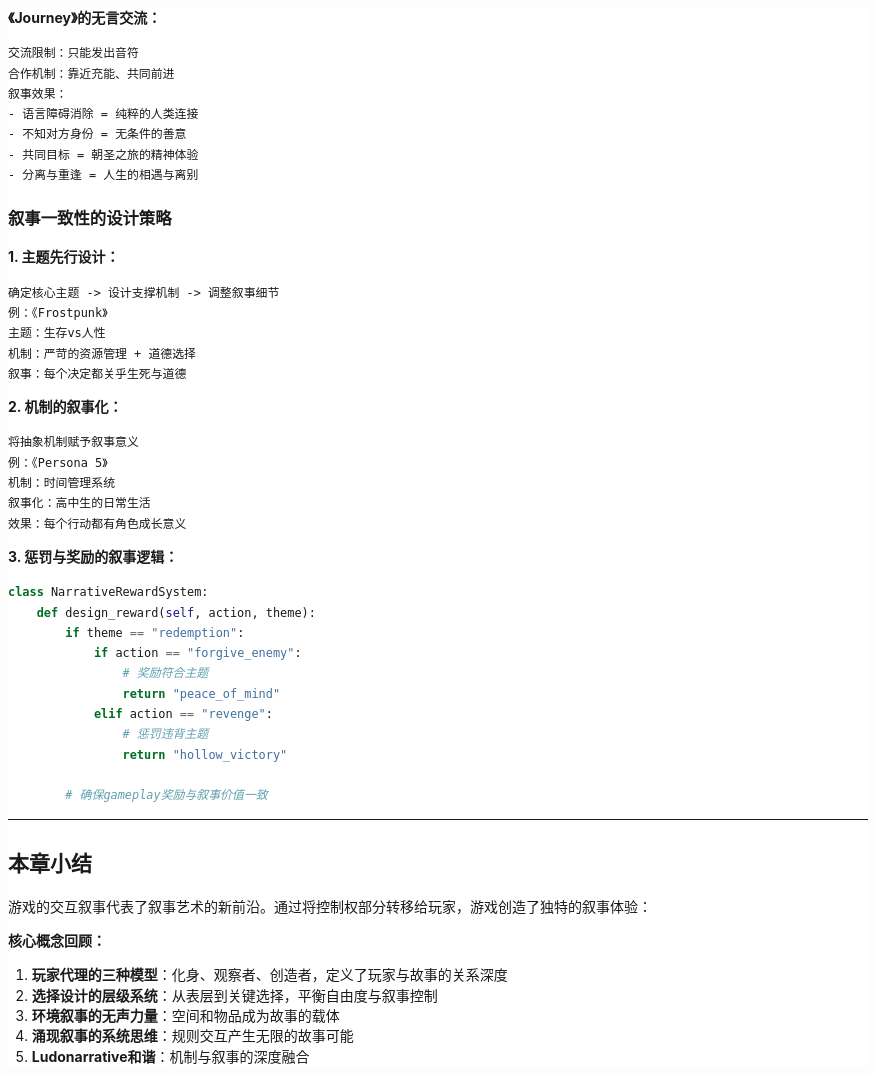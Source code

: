 **《Journey》的无言交流：**
```
交流限制：只能发出音符
合作机制：靠近充能、共同前进
叙事效果：
- 语言障碍消除 = 纯粹的人类连接
- 不知对方身份 = 无条件的善意
- 共同目标 = 朝圣之旅的精神体验
- 分离与重逢 = 人生的相遇与离别
```

### 叙事一致性的设计策略

**1. 主题先行设计：**
```
确定核心主题 -> 设计支撑机制 -> 调整叙事细节
例：《Frostpunk》
主题：生存vs人性
机制：严苛的资源管理 + 道德选择
叙事：每个决定都关乎生死与道德
```

**2. 机制的叙事化：**
```
将抽象机制赋予叙事意义
例：《Persona 5》
机制：时间管理系统
叙事化：高中生的日常生活
效果：每个行动都有角色成长意义
```

**3. 惩罚与奖励的叙事逻辑：**
```python
class NarrativeRewardSystem:
    def design_reward(self, action, theme):
        if theme == "redemption":
            if action == "forgive_enemy":
                # 奖励符合主题
                return "peace_of_mind"
            elif action == "revenge":
                # 惩罚违背主题
                return "hollow_victory"
        
        # 确保gameplay奖励与叙事价值一致
```

---

## 本章小结

游戏的交互叙事代表了叙事艺术的新前沿。通过将控制权部分转移给玩家，游戏创造了独特的叙事体验：

**核心概念回顾：**
1. **玩家代理的三种模型**：化身、观察者、创造者，定义了玩家与故事的关系深度
2. **选择设计的层级系统**：从表层到关键选择，平衡自由度与叙事控制
3. **环境叙事的无声力量**：空间和物品成为故事的载体
4. **涌现叙事的系统思维**：规则交互产生无限的故事可能
5. **Ludonarrative和谐**：机制与叙事的深度融合
